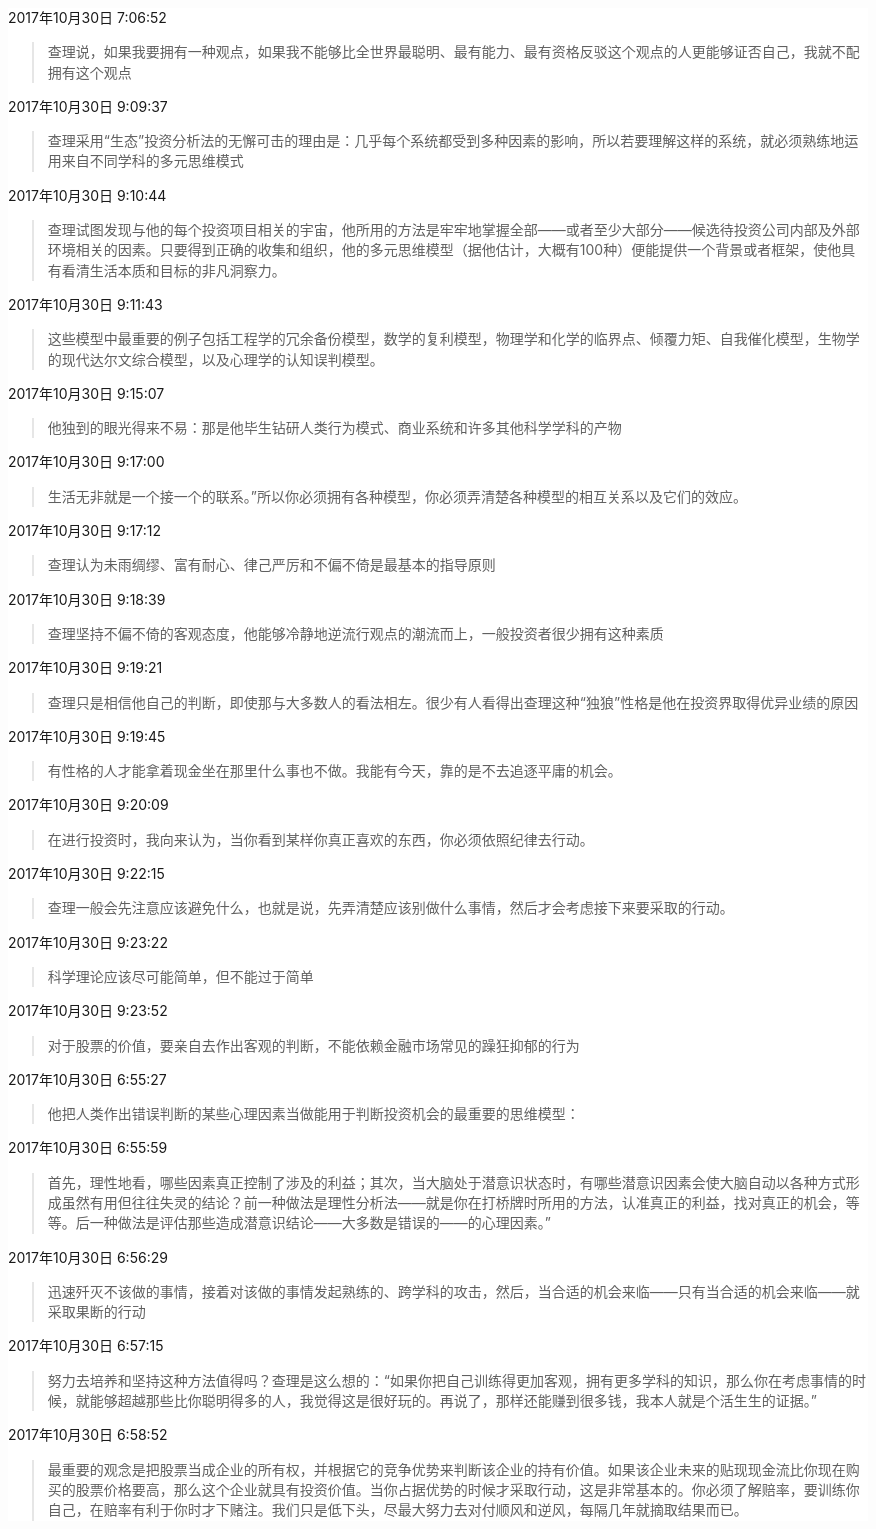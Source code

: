 2017年10月30日 7:06:52
> 查理说，如果我要拥有一种观点，如果我不能够比全世界最聪明、最有能力、最有资格反驳这个观点的人更能够证否自己，我就不配拥有这个观点

2017年10月30日 9:09:37
> 查理采用“生态”投资分析法的无懈可击的理由是：几乎每个系统都受到多种因素的影响，所以若要理解这样的系统，就必须熟练地运用来自不同学科的多元思维模式

2017年10月30日 9:10:44
> 查理试图发现与他的每个投资项目相关的宇宙，他所用的方法是牢牢地掌握全部——或者至少大部分——候选待投资公司内部及外部环境相关的因素。只要得到正确的收集和组织，他的多元思维模型（据他估计，大概有100种）便能提供一个背景或者框架，使他具有看清生活本质和目标的非凡洞察力。

2017年10月30日 9:11:43
> 这些模型中最重要的例子包括工程学的冗余备份模型，数学的复利模型，物理学和化学的临界点、倾覆力矩、自我催化模型，生物学的现代达尔文综合模型，以及心理学的认知误判模型。

2017年10月30日 9:15:07
> 他独到的眼光得来不易：那是他毕生钻研人类行为模式、商业系统和许多其他科学学科的产物

2017年10月30日 9:17:00
> 生活无非就是一个接一个的联系。”所以你必须拥有各种模型，你必须弄清楚各种模型的相互关系以及它们的效应。

2017年10月30日 9:17:12
> 查理认为未雨绸缪、富有耐心、律己严厉和不偏不倚是最基本的指导原则

2017年10月30日 9:18:39
> 查理坚持不偏不倚的客观态度，他能够冷静地逆流行观点的潮流而上，一般投资者很少拥有这种素质

2017年10月30日 9:19:21
> 查理只是相信他自己的判断，即使那与大多数人的看法相左。很少有人看得出查理这种“独狼”性格是他在投资界取得优异业绩的原因

2017年10月30日 9:19:45
> 有性格的人才能拿着现金坐在那里什么事也不做。我能有今天，靠的是不去追逐平庸的机会。

2017年10月30日 9:20:09
> 在进行投资时，我向来认为，当你看到某样你真正喜欢的东西，你必须依照纪律去行动。

2017年10月30日 9:22:15
> 查理一般会先注意应该避免什么，也就是说，先弄清楚应该别做什么事情，然后才会考虑接下来要采取的行动。

2017年10月30日 9:23:22
> 科学理论应该尽可能简单，但不能过于简单

2017年10月30日 9:23:52
> 对于股票的价值，要亲自去作出客观的判断，不能依赖金融市场常见的躁狂抑郁的行为

2017年10月30日 6:55:27
> 他把人类作出错误判断的某些心理因素当做能用于判断投资机会的最重要的思维模型：

2017年10月30日 6:55:59
> 首先，理性地看，哪些因素真正控制了涉及的利益；其次，当大脑处于潜意识状态时，有哪些潜意识因素会使大脑自动以各种方式形成虽然有用但往往失灵的结论？前一种做法是理性分析法——就是你在打桥牌时所用的方法，认准真正的利益，找对真正的机会，等等。后一种做法是评估那些造成潜意识结论——大多数是错误的——的心理因素。”

2017年10月30日 6:56:29
> 迅速歼灭不该做的事情，接着对该做的事情发起熟练的、跨学科的攻击，然后，当合适的机会来临——只有当合适的机会来临——就采取果断的行动

2017年10月30日 6:57:15
> 努力去培养和坚持这种方法值得吗？查理是这么想的：“如果你把自己训练得更加客观，拥有更多学科的知识，那么你在考虑事情的时候，就能够超越那些比你聪明得多的人，我觉得这是很好玩的。再说了，那样还能赚到很多钱，我本人就是个活生生的证据。”

2017年10月30日 6:58:52
> 最重要的观念是把股票当成企业的所有权，并根据它的竞争优势来判断该企业的持有价值。如果该企业未来的贴现现金流比你现在购买的股票价格要高，那么这个企业就具有投资价值。当你占据优势的时候才采取行动，这是非常基本的。你必须了解赔率，要训练你自己，在赔率有利于你时才下赌注。我们只是低下头，尽最大努力去对付顺风和逆风，每隔几年就摘取结果而已。
